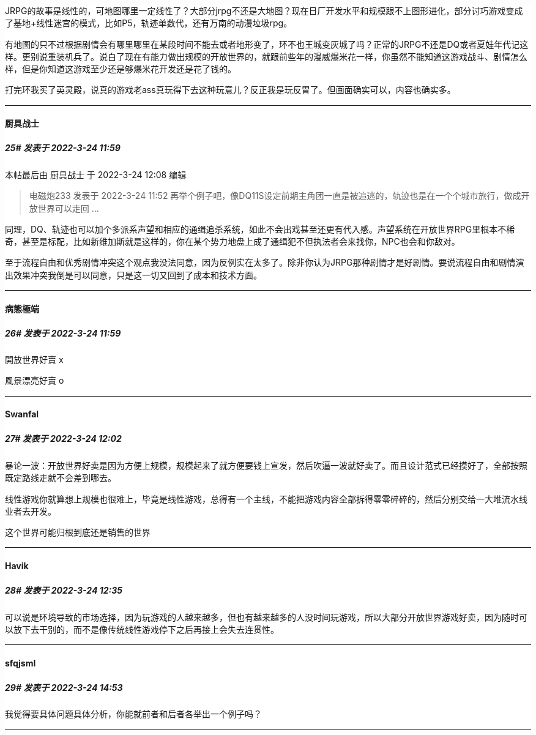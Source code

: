JRPG的故事是线性的，可地图哪里一定线性了？大部分jrpg不还是大地图？现在日厂开发水平和规模跟不上图形进化，部分讨巧游戏变成了基地+线性迷宫的模式，比如P5，轨迹单数代，还有万南的动漫垃圾rpg。

有地图的只不过根据剧情会有哪里哪里在某段时间不能去或者地形变了，环不也王城变灰城了吗？正常的JRPG不还是DQ或者夏娃年代记这样。更别说重装机兵了。说白了现在有能力做出规模的开放世界的，就跟前些年的漫威爆米花一样，你虽然不能知道这游戏战斗、剧情怎么样，但是你知道这游戏至少还是够爆米花开发还是花了钱的。

打完环我买了英灵殿，说真的游戏老ass真玩得下去这种玩意儿？反正我是玩反胃了。但画面确实可以，内容也确实多。

*****

####  厨具战士  
##### 25#       发表于 2022-3-24 11:59

 本帖最后由 厨具战士 于 2022-3-24 12:08 编辑 
<blockquote>电磁炮233 发表于 2022-3-24 11:52
再举个例子吧，像DQ11S设定前期主角团一直是被追逃的，轨迹也是在一个个城市旅行，做成开放世界可以走回 ...</blockquote>
同理，DQ、轨迹也可以加个多派系声望和相应的通缉追杀系统，如此不会出戏甚至还更有代入感。声望系统在开放世界RPG里根本不稀奇，甚至是标配，比如新维加斯就是这样的，你在某个势力地盘上成了通缉犯不但执法者会来找你，NPC也会和你敌对。

至于流程自由和优秀剧情冲突这个观点我没法同意，因为反例实在太多了。除非你认为JRPG那种剧情才是好剧情。要说流程自由和剧情演出效果冲突我倒是可以同意，只是这一切又回到了成本和技术方面。

*****

####  病態極端  
##### 26#       发表于 2022-3-24 11:59

開放世界好賣 x

風景漂亮好賣 o

*****

####  Swanfal  
##### 27#       发表于 2022-3-24 12:02

暴论一波：开放世界好卖是因为方便上规模，规模起来了就方便要钱上宣发，然后吹逼一波就好卖了。而且设计范式已经摸好了，全部按照既定路线走就不会差到哪去。

线性游戏你就算想上规模也很难上，毕竟是线性游戏，总得有一个主线，不能把游戏内容全部拆得零零碎碎的，然后分别交给一大堆流水线业者去开发。

这个世界可能归根到底还是销售的世界

*****

####  Havik  
##### 28#       发表于 2022-3-24 12:35

可以说是环境导致的市场选择，因为玩游戏的人越来越多，但也有越来越多的人没时间玩游戏，所以大部分开放世界游戏好卖，因为随时可以放下去干别的，而不是像传统线性游戏停下之后再接上会失去连贯性。

*****

####  sfqjsml  
##### 29#       发表于 2022-3-24 14:53

我觉得要具体问题具体分析，你能就前者和后者各举出一个例子吗？

*****
